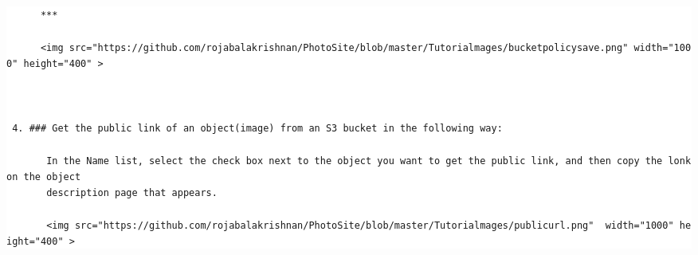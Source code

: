          ***

          <img src="https://github.com/rojabalakrishnan/PhotoSite/blob/master/Tutorialmages/bucketpolicysave.png" width="1000" height="400" >

          
        
     4. ### Get the public link of an object(image) from an S3 bucket in the following way:

           In the Name list, select the check box next to the object you want to get the public link, and then copy the lonk on the object 
           description page that appears.
           
           <img src="https://github.com/rojabalakrishnan/PhotoSite/blob/master/Tutorialmages/publicurl.png"  width="1000" height="400" >
           